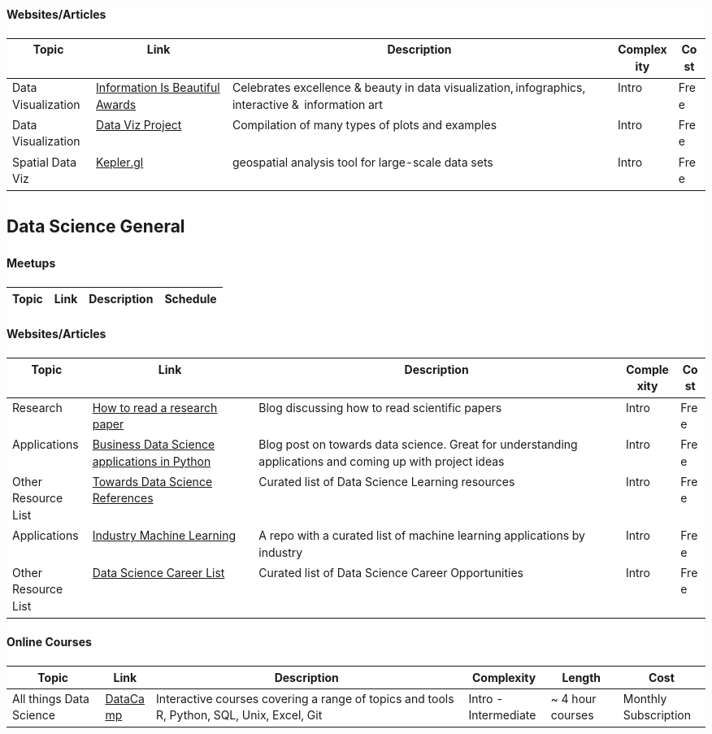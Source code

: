 

#### Websites/Articles

|Topic| Link | Description | Complexity | Cost |
|---  | ---  | ---         | ---        | ---  |
|Data Visualization | [Information Is Beautiful Awards](https://www.informationisbeautifulawards.com/) | Celebrates excellence & beauty in data visualization, infographics, interactive &  information art | Intro | Free |
| Data Visualization | [Data Viz Project](https://datavizproject.com/) | Compilation of many types of plots and examples | Intro | Free |
| Spatial Data Viz | [Kepler.gl](https://kepler.gl/) | geospatial analysis tool for large-scale data sets | Intro | Free |

## Data Science General <a name = "ds"></a>

#### Meetups
|Topic| Link | Description | Schedule |
|---  | ---  | ---         | ---      |



#### Websites/Articles

|Topic| Link | Description | Complexity | Cost |
|---  | ---  | ---         | ---        | ---  |
|Research |[How to read a research paper](https://towardsdatascience.com/guide-to-reading-academic-research-papers-c69c21619de6) | Blog discussing how to read scientific papers | Intro | Free |
|Applications | [Business Data Science applications in Python](https://towardsdatascience.com/150-business-data-science-application-in-python-72597d90f928) | Blog post on towards data science. Great for understanding applications and coming up with project ideas | Intro | Free |
|Other Resource List| [Towards Data Science References ](https://towardsdatascience.com/how-to-learn-data-science-my-path-ba7b9aa94f63) | Curated list of Data Science Learning resources | Intro | Free |
| Applications | [Industry Machine Learning](https://github.com/firmai/industry-machine-learning#accommodation) | A repo with a curated list of machine learning applications by industry | Intro | Free |  
|Other Resource List| [Data Science Career List](https://github.com/firmai/data-science-career) | Curated list of Data Science Career Opportunities | Intro | Free |

#### Online Courses
|Topic| Link | Description | Complexity | Length | Cost |
|---  | ---  | ---         | ---        | ---  | --- |
|All things Data Science | [DataCamp](https://www.datacamp.com/home) | Interactive courses covering a range of topics and tools R, Python, SQL, Unix, Excel, Git | Intro - Intermediate | ~ 4 hour courses | Monthly Subscription |
